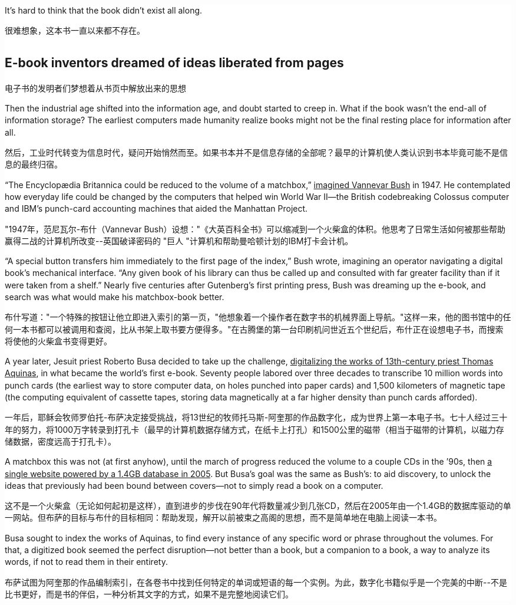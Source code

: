 It’s hard to think that the book didn’t exist all along.  

很难想象，这本书一直以来都不存在。

## E-book inventors dreamed of ideas liberated from pages  

电子书的发明者们梦想着从书页中解放出来的思想

Then the industrial age shifted into the information age, and doubt started to creep in. What if the book wasn’t the end-all of information storage? The earliest computers made humanity realize books might not be the final resting place for information after all.  

然后，工业时代转变为信息时代，疑问开始悄然而至。如果书本并不是信息存储的全部呢？最早的计算机使人类认识到书本毕竟可能不是信息的最终归宿。

“The Encyclopædia Britannica could be reduced to the volume of a matchbox,” [imagined Vannevar Bush](https://www.theatlantic.com/magazine/archive/1945/07/as-we-may-think/303881/) in 1947. He contemplated how everyday life could be changed by the computers that helped win World War II—the British codebreaking Colossus computer and IBM’s punch-card accounting machines that aided the Manhattan Project.  

"1947年，范尼瓦尔-布什（Vannevar Bush）设想："《大英百科全书》可以缩减到一个火柴盒的体积。他思考了日常生活如何被那些帮助赢得二战的计算机所改变--英国破译密码的 "巨人 "计算机和帮助曼哈顿计划的IBM打卡会计机。

“A special button transfers him immediately to the first page of the index,” Bush wrote, imagining an operator navigating a digital book’s mechanical interface. “Any given book of his library can thus be called up and consulted with far greater facility than if it were taken from a shelf.” Nearly five centuries after Gutenberg’s first printing press, Bush was dreaming up the e-book, and search was what would make his matchbox-book better.  

布什写道："一个特殊的按钮让他立即进入索引的第一页，"他想象着一个操作者在数字书的机械界面上导航。"这样一来，他的图书馆中的任何一本书都可以被调用和查阅，比从书架上取书要方便得多。"在古腾堡的第一台印刷机问世近五个世纪后，布什正在设想电子书，而搜索将使他的火柴盒书变得更好。

A year later, Jesuit priest Roberto Busa decided to take up the challenge, [digitalizing the works of 13th-century priest Thomas Aquinas](https://en.wikipedia.org/wiki/Index_Thomisticus), in what became the world’s first e-book. Seventy people labored over three decades to transcribe 10 million words into punch cards (the earliest way to store computer data, on holes punched into paper cards) and 1,500 kilometers of magnetic tape (the computing equivalent of cassette tapes, storing data magnetically at a far higher density than punch cards afforded).  

一年后，耶稣会牧师罗伯托-布萨决定接受挑战，将13世纪的牧师托马斯-阿奎那的作品数字化，成为世界上第一本电子书。七十人经过三十年的努力，将1000万字转录到打孔卡（最早的计算机数据存储方式，在纸卡上打孔）和1500公里的磁带（相当于磁带的计算机，以磁力存储数据，密度远高于打孔卡）。

A matchbox this was not (at first anyhow), until the march of progress reduced the volume to a couple CDs in the ’90s, then [a single website powered by a 1.4GB database in 2005](https://www.economist.com/christmas-specials/2020/12/19/how-data-analysis-can-enrich-the-liberal-arts). But Busa’s goal was the same as Bush’s: to aid discovery, to unlock the ideas that previously had been bound between covers—not to simply read a book on a computer.  

这不是一个火柴盒（无论如何起初是这样），直到进步的步伐在90年代将数量减少到几张CD，然后在2005年由一个1.4GB的数据库驱动的单一网站。但布萨的目标与布什的目标相同：帮助发现，解开以前被束之高阁的思想，而不是简单地在电脑上阅读一本书。

Busa sought to index the works of Aquinas, to find every instance of any specific word or phrase throughout the volumes. For that, a digitized book seemed the perfect disruption—not better than a book, but a companion to a book, a way to analyze its words, if not to read them in their entirety.  

布萨试图为阿奎那的作品编制索引，在各卷书中找到任何特定的单词或短语的每一个实例。为此，数字化书籍似乎是一个完美的中断--不是比书更好，而是书的伴侣，一种分析其文字的方式，如果不是完整地阅读它们。
